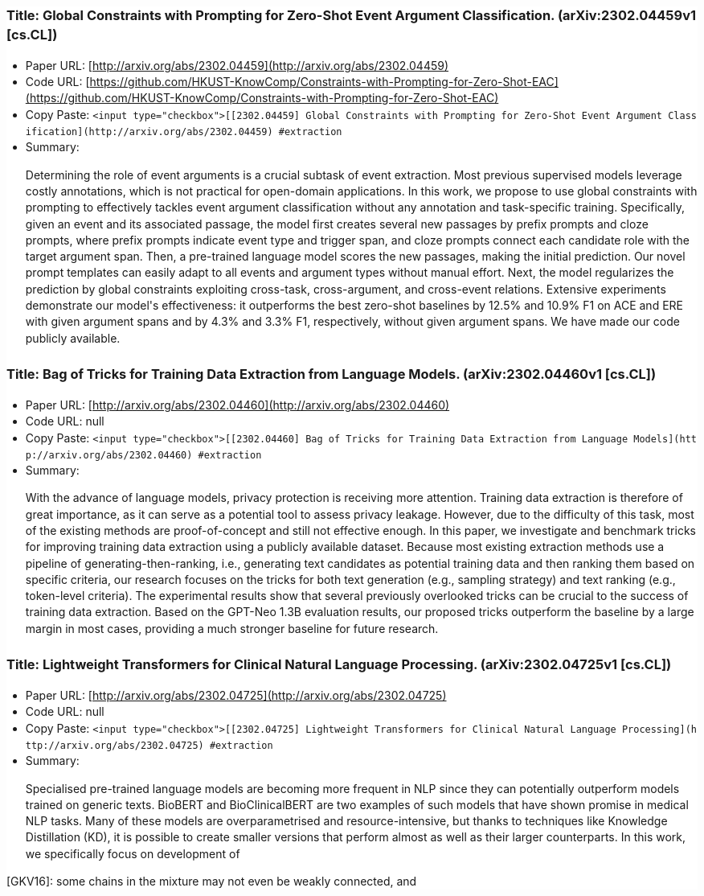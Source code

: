 ### Title: Global Constraints with Prompting for Zero-Shot Event Argument Classification. (arXiv:2302.04459v1 [cs.CL])
* Paper URL: [http://arxiv.org/abs/2302.04459](http://arxiv.org/abs/2302.04459)
* Code URL: [https://github.com/HKUST-KnowComp/Constraints-with-Prompting-for-Zero-Shot-EAC](https://github.com/HKUST-KnowComp/Constraints-with-Prompting-for-Zero-Shot-EAC)
* Copy Paste: `<input type="checkbox">[[2302.04459] Global Constraints with Prompting for Zero-Shot Event Argument Classification](http://arxiv.org/abs/2302.04459) #extraction`
* Summary: <p>Determining the role of event arguments is a crucial subtask of event
extraction. Most previous supervised models leverage costly annotations, which
is not practical for open-domain applications. In this work, we propose to use
global constraints with prompting to effectively tackles event argument
classification without any annotation and task-specific training. Specifically,
given an event and its associated passage, the model first creates several new
passages by prefix prompts and cloze prompts, where prefix prompts indicate
event type and trigger span, and cloze prompts connect each candidate role with
the target argument span. Then, a pre-trained language model scores the new
passages, making the initial prediction. Our novel prompt templates can easily
adapt to all events and argument types without manual effort. Next, the model
regularizes the prediction by global constraints exploiting cross-task,
cross-argument, and cross-event relations. Extensive experiments demonstrate
our model's effectiveness: it outperforms the best zero-shot baselines by 12.5%
and 10.9% F1 on ACE and ERE with given argument spans and by 4.3% and 3.3% F1,
respectively, without given argument spans. We have made our code publicly
available.
</p>

### Title: Bag of Tricks for Training Data Extraction from Language Models. (arXiv:2302.04460v1 [cs.CL])
* Paper URL: [http://arxiv.org/abs/2302.04460](http://arxiv.org/abs/2302.04460)
* Code URL: null
* Copy Paste: `<input type="checkbox">[[2302.04460] Bag of Tricks for Training Data Extraction from Language Models](http://arxiv.org/abs/2302.04460) #extraction`
* Summary: <p>With the advance of language models, privacy protection is receiving more
attention. Training data extraction is therefore of great importance, as it can
serve as a potential tool to assess privacy leakage. However, due to the
difficulty of this task, most of the existing methods are proof-of-concept and
still not effective enough. In this paper, we investigate and benchmark tricks
for improving training data extraction using a publicly available dataset.
Because most existing extraction methods use a pipeline of
generating-then-ranking, i.e., generating text candidates as potential training
data and then ranking them based on specific criteria, our research focuses on
the tricks for both text generation (e.g., sampling strategy) and text ranking
(e.g., token-level criteria). The experimental results show that several
previously overlooked tricks can be crucial to the success of training data
extraction. Based on the GPT-Neo 1.3B evaluation results, our proposed tricks
outperform the baseline by a large margin in most cases, providing a much
stronger baseline for future research.
</p>

### Title: Lightweight Transformers for Clinical Natural Language Processing. (arXiv:2302.04725v1 [cs.CL])
* Paper URL: [http://arxiv.org/abs/2302.04725](http://arxiv.org/abs/2302.04725)
* Code URL: null
* Copy Paste: `<input type="checkbox">[[2302.04725] Lightweight Transformers for Clinical Natural Language Processing](http://arxiv.org/abs/2302.04725) #extraction`
* Summary: <p>Specialised pre-trained language models are becoming more frequent in NLP
since they can potentially outperform models trained on generic texts. BioBERT
and BioClinicalBERT are two examples of such models that have shown promise in
medical NLP tasks. Many of these models are overparametrised and
resource-intensive, but thanks to techniques like Knowledge Distillation (KD),
it is possible to create smaller versions that perform almost as well as their
larger counterparts. In this work, we specifically focus on development of

[GKV16]: some chains in the mixture may not even be weakly connected, and